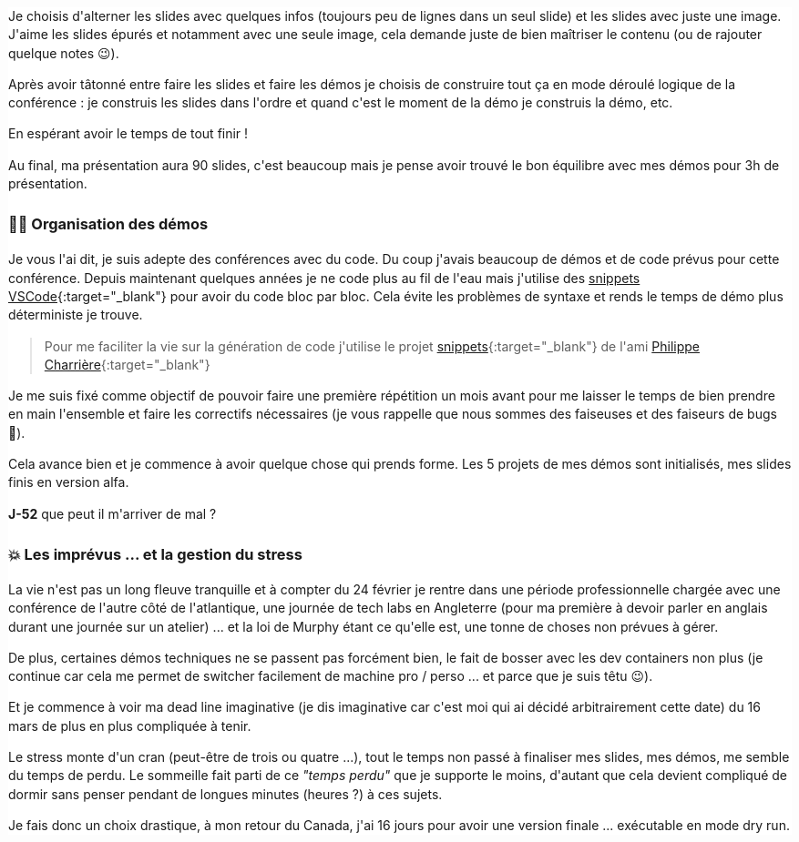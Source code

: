 Je choisis d'alterner les slides avec quelques infos (toujours peu de lignes dans un seul slide) et les slides avec juste une image.
J'aime les slides épurés et notamment avec une seule image, cela demande juste de bien maîtriser le contenu (ou de rajouter quelque notes 😉).

Après avoir tâtonné entre faire les slides et faire les démos je choisis de construire tout ça en mode déroulé logique de la conférence : je construis les slides dans l'ordre et quand c'est le moment de la démo je construis la démo, etc.

En espérant avoir le temps de tout finir !

Au final, ma présentation aura 90 slides, c'est beaucoup mais je pense avoir trouvé le bon équilibre avec mes démos pour 3h de présentation.

### 🧑‍💻 Organisation des démos

Je vous l'ai dit, je suis adepte des conférences avec du code.
Du coup j'avais beaucoup de démos et de code prévus pour cette conférence.
Depuis maintenant quelques années je ne code plus au fil de l'eau mais j'utilise des [snippets VSCode](https://code.visualstudio.com/docs/editing/userdefinedsnippets){:target="_blank"} pour avoir du code bloc par bloc.
Cela évite les problèmes de syntaxe et rends le temps de démo plus déterministe je trouve.

> Pour me faciliter la vie sur la génération de code j'utilise le projet [snippets](https://github.com/bots-garden/snippets){:target="_blank"} de l'ami [Philippe Charrière](https://x.com/k33g_org){:target="_blank"}

Je me suis fixé comme objectif de pouvoir faire une première répétition un mois avant pour me laisser le temps de bien prendre en main l'ensemble et faire les correctifs nécessaires (je vous rappelle que nous sommes des faiseuses et des faiseurs de bugs 🐛).

Cela avance bien et je commence à avoir quelque chose qui prends forme.
Les 5 projets de mes démos sont initialisés, mes slides finis en version alfa.

**J-52** que peut il m'arriver de mal ?

### 💥 Les imprévus ... et la gestion du stress

La vie n'est pas un long fleuve tranquille et à compter du 24 février je rentre dans une période professionnelle chargée avec une conférence de l'autre côté de l'atlantique, une journée de tech labs en Angleterre (pour ma première à devoir parler en anglais durant une journée sur un atelier) ... et la loi de Murphy étant ce qu'elle est, une tonne de choses non prévues à gérer.

De plus, certaines démos techniques ne se passent pas forcément bien, le fait de bosser avec les dev containers non plus (je continue car cela me permet de switcher facilement de machine pro / perso ... et parce que je suis têtu 😉).

Et je commence à voir ma dead line imaginative (je dis imaginative car c'est moi qui ai décidé arbitrairement cette date) du 16 mars de plus en plus compliquée à tenir.

Le stress monte d'un cran (peut-être de trois ou quatre ...), tout le temps non passé à finaliser mes slides, mes démos, me semble du temps de perdu.
Le sommeille fait parti de ce _"temps perdu"_ que je supporte le moins, d'autant que cela devient compliqué de dormir sans penser pendant de longues minutes (heures ?) à ces sujets.

Je fais donc un choix drastique, à mon retour du Canada, j'ai 16 jours pour avoir une version finale ... exécutable en mode dry run.
